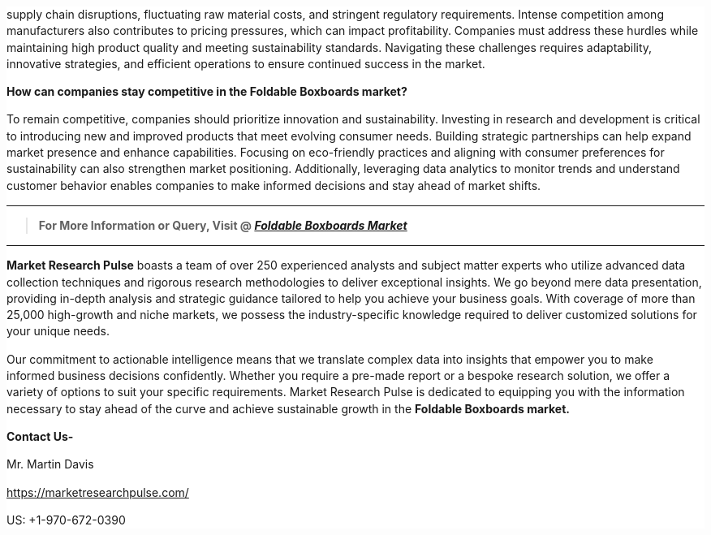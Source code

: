 supply chain disruptions, fluctuating raw material costs, and stringent regulatory requirements. Intense competition among manufacturers also contributes to pricing pressures, which can impact profitability. Companies must address these hurdles while maintaining high product quality and meeting sustainability standards. Navigating these challenges requires adaptability, innovative strategies, and efficient operations to ensure continued success in the market.</p><p><strong>How can companies stay competitive in the Foldable Boxboards market?</strong></p><p>To remain competitive, companies should prioritize innovation and sustainability. Investing in research and development is critical to introducing new and improved products that meet evolving consumer needs. Building strategic partnerships can help expand market presence and enhance capabilities. Focusing on eco-friendly practices and aligning with consumer preferences for sustainability can also strengthen market positioning. Additionally, leveraging data analytics to monitor trends and understand customer behavior enables companies to make informed decisions and stay ahead of market shifts.</p><hr /><blockquote><p><strong>For More Information or Query, Visit @&nbsp;<em><a href="https://marketresearchpulse.com/report/134314/foldable-boxboards-market?utm_source=Linkedin&utm_medium=019">Foldable Boxboards Market</a></em></strong></p></blockquote><hr /><p><strong>Market Research Pulse</strong> boasts a team of over 250 experienced analysts and subject matter experts who utilize advanced data collection techniques and rigorous research methodologies to deliver exceptional insights. We go beyond mere data presentation, providing in-depth analysis and strategic guidance tailored to help you achieve your business goals. With coverage of more than 25,000 high-growth and niche markets, we possess the industry-specific knowledge required to deliver customized solutions for your unique needs.</p><p>Our commitment to actionable intelligence means that we translate complex data into insights that empower you to make informed business decisions confidently. Whether you require a pre-made report or a bespoke research solution, we offer a variety of options to suit your specific requirements. Market Research Pulse is dedicated to equipping you with the information necessary to stay ahead of the curve and achieve sustainable growth in the <strong>Foldable Boxboards market.</strong></p><p><strong>Contact Us-</strong></p><p>Mr. Martin Davis</p><p>https://marketresearchpulse.com/</p><p>US: +1-970-672-0390</p>